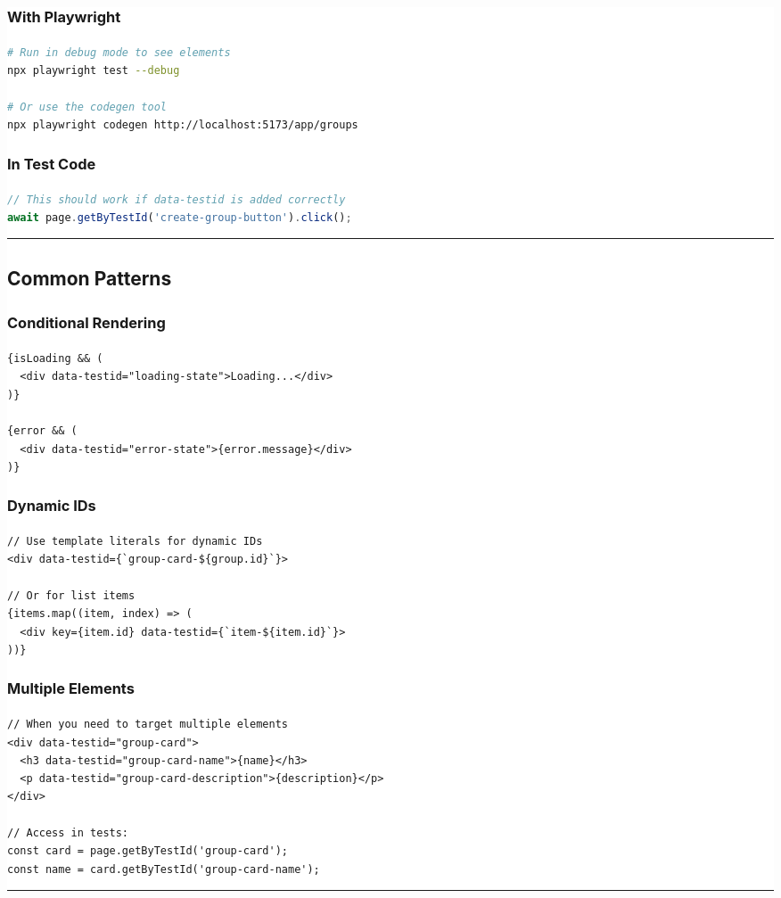 ### With Playwright
```bash
# Run in debug mode to see elements
npx playwright test --debug

# Or use the codegen tool
npx playwright codegen http://localhost:5173/app/groups
```

### In Test Code
```typescript
// This should work if data-testid is added correctly
await page.getByTestId('create-group-button').click();
```

---

## Common Patterns

### Conditional Rendering
```tsx
{isLoading && (
  <div data-testid="loading-state">Loading...</div>
)}

{error && (
  <div data-testid="error-state">{error.message}</div>
)}
```

### Dynamic IDs
```tsx
// Use template literals for dynamic IDs
<div data-testid={`group-card-${group.id}`}>

// Or for list items
{items.map((item, index) => (
  <div key={item.id} data-testid={`item-${item.id}`}>
))}
```

### Multiple Elements
```tsx
// When you need to target multiple elements
<div data-testid="group-card">
  <h3 data-testid="group-card-name">{name}</h3>
  <p data-testid="group-card-description">{description}</p>
</div>

// Access in tests:
const card = page.getByTestId('group-card');
const name = card.getByTestId('group-card-name');
```

---